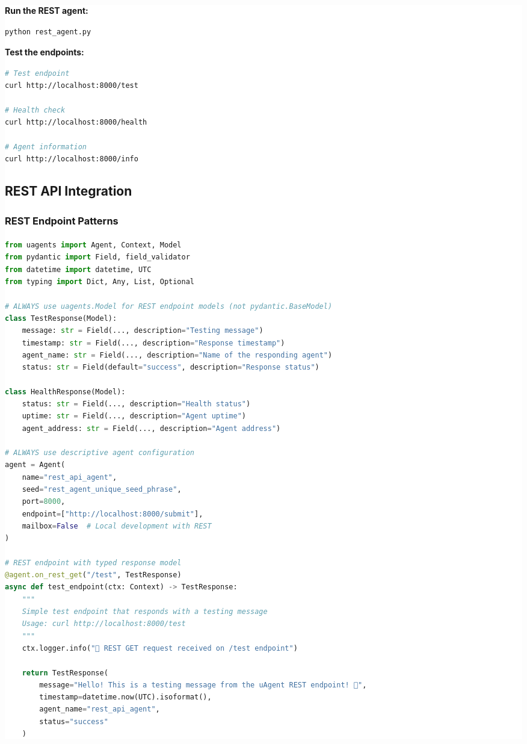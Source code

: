 **Run the REST agent:**

```bash
python rest_agent.py
```

**Test the endpoints:**

```bash
# Test endpoint
curl http://localhost:8000/test

# Health check
curl http://localhost:8000/health

# Agent information
curl http://localhost:8000/info
```

## REST API Integration

### REST Endpoint Patterns

```python
from uagents import Agent, Context, Model
from pydantic import Field, field_validator
from datetime import datetime, UTC
from typing import Dict, Any, List, Optional

# ALWAYS use uagents.Model for REST endpoint models (not pydantic.BaseModel)
class TestResponse(Model):
    message: str = Field(..., description="Testing message")
    timestamp: str = Field(..., description="Response timestamp")
    agent_name: str = Field(..., description="Name of the responding agent")
    status: str = Field(default="success", description="Response status")

class HealthResponse(Model):
    status: str = Field(..., description="Health status")
    uptime: str = Field(..., description="Agent uptime")
    agent_address: str = Field(..., description="Agent address")

# ALWAYS use descriptive agent configuration
agent = Agent(
    name="rest_api_agent",
    seed="rest_agent_unique_seed_phrase",
    port=8000,
    endpoint=["http://localhost:8000/submit"],
    mailbox=False  # Local development with REST
)

# REST endpoint with typed response model
@agent.on_rest_get("/test", TestResponse)
async def test_endpoint(ctx: Context) -> TestResponse:
    """
    Simple test endpoint that responds with a testing message
    Usage: curl http://localhost:8000/test
    """
    ctx.logger.info("📨 REST GET request received on /test endpoint")

    return TestResponse(
        message="Hello! This is a testing message from the uAgent REST endpoint! 🎉",
        timestamp=datetime.now(UTC).isoformat(),
        agent_name="rest_api_agent",
        status="success"
    )
```